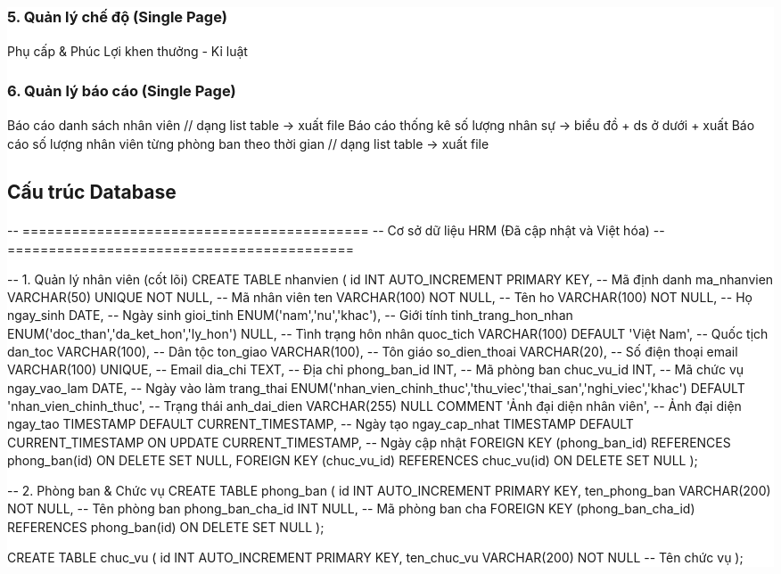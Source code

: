 ### 5. Quản lý chế độ (Single Page)
Phụ cấp & Phúc Lợi 
khen thưởng - Kỉ luật 

### 6. Quản lý báo cáo (Single Page)
Báo cáo danh sách nhân viên  // dạng list table -> xuất file
Báo cáo thống kê số lượng nhân sự  → biểu đồ + ds ở dưới  + xuất
Báo cáo số lượng nhân viên từng phòng ban theo thời gian // dạng list table -> xuất file

## Cấu trúc Database
-- ==========================================
-- Cơ sở dữ liệu HRM (Đã cập nhật và Việt hóa)
-- ==========================================

-- 1. Quản lý nhân viên (cốt lõi)
CREATE TABLE nhanvien (
    id INT AUTO_INCREMENT PRIMARY KEY,                           -- Mã định danh
    ma_nhanvien VARCHAR(50) UNIQUE NOT NULL,                    -- Mã nhân viên
    ten VARCHAR(100) NOT NULL,                                  -- Tên
    ho VARCHAR(100) NOT NULL,                                   -- Họ
    ngay_sinh DATE,                                             -- Ngày sinh
    gioi_tinh ENUM('nam','nu','khac'),                         -- Giới tính
    tinh_trang_hon_nhan ENUM('doc_than','da_ket_hon','ly_hon') NULL, -- Tình trạng hôn nhân
    quoc_tich VARCHAR(100) DEFAULT 'Việt Nam',                  -- Quốc tịch
    dan_toc VARCHAR(100),                                       -- Dân tộc
    ton_giao VARCHAR(100),                                      -- Tôn giáo
    so_dien_thoai VARCHAR(20),                                  -- Số điện thoại
    email VARCHAR(100) UNIQUE,                                  -- Email
    dia_chi TEXT,                                               -- Địa chỉ
    phong_ban_id INT,                                          -- Mã phòng ban
    chuc_vu_id INT,                                            -- Mã chức vụ
    ngay_vao_lam DATE,                                          -- Ngày vào làm
    trang_thai ENUM('nhan_vien_chinh_thuc','thu_viec','thai_san','nghi_viec','khac') DEFAULT 'nhan_vien_chinh_thuc', -- Trạng thái
    anh_dai_dien VARCHAR(255) NULL COMMENT 'Ảnh đại diện nhân viên', -- Ảnh đại diện
    ngay_tao TIMESTAMP DEFAULT CURRENT_TIMESTAMP,               -- Ngày tạo
    ngay_cap_nhat TIMESTAMP DEFAULT CURRENT_TIMESTAMP ON UPDATE CURRENT_TIMESTAMP, -- Ngày cập nhật
    FOREIGN KEY (phong_ban_id) REFERENCES phong_ban(id) ON DELETE SET NULL,
    FOREIGN KEY (chuc_vu_id) REFERENCES chuc_vu(id) ON DELETE SET NULL
);

-- 2. Phòng ban & Chức vụ
CREATE TABLE phong_ban (
    id INT AUTO_INCREMENT PRIMARY KEY,
    ten_phong_ban VARCHAR(200) NOT NULL,                       -- Tên phòng ban
    phong_ban_cha_id INT NULL,                                 -- Mã phòng ban cha
    FOREIGN KEY (phong_ban_cha_id) REFERENCES phong_ban(id) ON DELETE SET NULL
);

CREATE TABLE chuc_vu (
    id INT AUTO_INCREMENT PRIMARY KEY,
    ten_chuc_vu VARCHAR(200) NOT NULL                          -- Tên chức vụ
);
